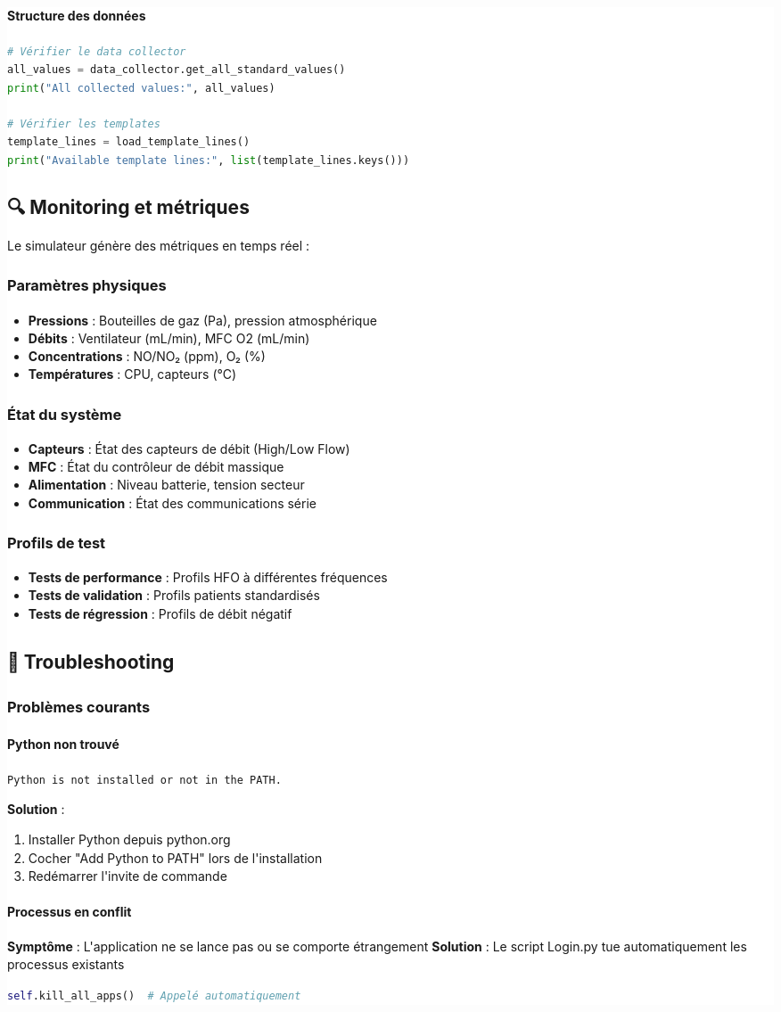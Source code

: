 #### Structure des données
```python
# Vérifier le data collector
all_values = data_collector.get_all_standard_values()
print("All collected values:", all_values)

# Vérifier les templates
template_lines = load_template_lines()
print("Available template lines:", list(template_lines.keys()))
```

## 🔍 Monitoring et métriques

Le simulateur génère des métriques en temps réel :

### Paramètres physiques
- **Pressions** : Bouteilles de gaz (Pa), pression atmosphérique
- **Débits** : Ventilateur (mL/min), MFC O2 (mL/min)
- **Concentrations** : NO/NO₂ (ppm), O₂ (%)
- **Températures** : CPU, capteurs (°C)

### État du système
- **Capteurs** : État des capteurs de débit (High/Low Flow)
- **MFC** : État du contrôleur de débit massique
- **Alimentation** : Niveau batterie, tension secteur
- **Communication** : État des communications série

### Profils de test
- **Tests de performance** : Profils HFO à différentes fréquences
- **Tests de validation** : Profils patients standardisés
- **Tests de régression** : Profils de débit négatif

## 🐛 Troubleshooting

### Problèmes courants

#### Python non trouvé
```
Python is not installed or not in the PATH.
```
**Solution** : 
1. Installer Python depuis python.org
2. Cocher "Add Python to PATH" lors de l'installation
3. Redémarrer l'invite de commande

#### Processus en conflit
**Symptôme** : L'application ne se lance pas ou se comporte étrangement
**Solution** : Le script Login.py tue automatiquement les processus existants
```python
self.kill_all_apps()  # Appelé automatiquement
```
